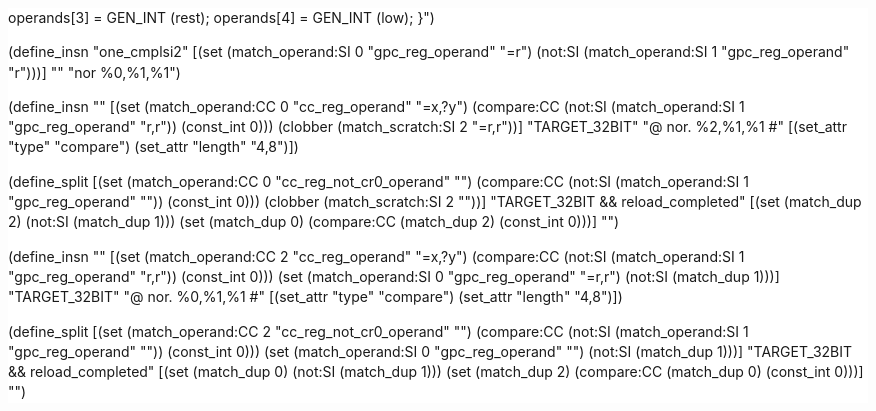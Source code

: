   operands[3] = GEN_INT (rest);
  operands[4] = GEN_INT (low);
}")

(define_insn "one_cmplsi2"
  [(set (match_operand:SI 0 "gpc_reg_operand" "=r")
	(not:SI (match_operand:SI 1 "gpc_reg_operand" "r")))]
  ""
  "nor %0,%1,%1")

(define_insn ""
  [(set (match_operand:CC 0 "cc_reg_operand" "=x,?y")
	(compare:CC (not:SI (match_operand:SI 1 "gpc_reg_operand" "r,r"))
		    (const_int 0)))
   (clobber (match_scratch:SI 2 "=r,r"))]
  "TARGET_32BIT"
  "@
   nor. %2,%1,%1
   #"
  [(set_attr "type" "compare")
   (set_attr "length" "4,8")])

(define_split
  [(set (match_operand:CC 0 "cc_reg_not_cr0_operand" "")
	(compare:CC (not:SI (match_operand:SI 1 "gpc_reg_operand" ""))
		    (const_int 0)))
   (clobber (match_scratch:SI 2 ""))]
  "TARGET_32BIT && reload_completed"
  [(set (match_dup 2)
	(not:SI (match_dup 1)))
   (set (match_dup 0)
	(compare:CC (match_dup 2)
		    (const_int 0)))]
  "")

(define_insn ""
  [(set (match_operand:CC 2 "cc_reg_operand" "=x,?y")
	(compare:CC (not:SI (match_operand:SI 1 "gpc_reg_operand" "r,r"))
		    (const_int 0)))
   (set (match_operand:SI 0 "gpc_reg_operand" "=r,r")
	(not:SI (match_dup 1)))]
  "TARGET_32BIT"
  "@
   nor. %0,%1,%1
   #"
  [(set_attr "type" "compare")
   (set_attr "length" "4,8")])

(define_split
  [(set (match_operand:CC 2 "cc_reg_not_cr0_operand" "")
	(compare:CC (not:SI (match_operand:SI 1 "gpc_reg_operand" ""))
		    (const_int 0)))
   (set (match_operand:SI 0 "gpc_reg_operand" "")
	(not:SI (match_dup 1)))]
  "TARGET_32BIT && reload_completed"
  [(set (match_dup 0)
	(not:SI (match_dup 1)))
   (set (match_dup 2)
	(compare:CC (match_dup 0)
		    (const_int 0)))]
  "")
